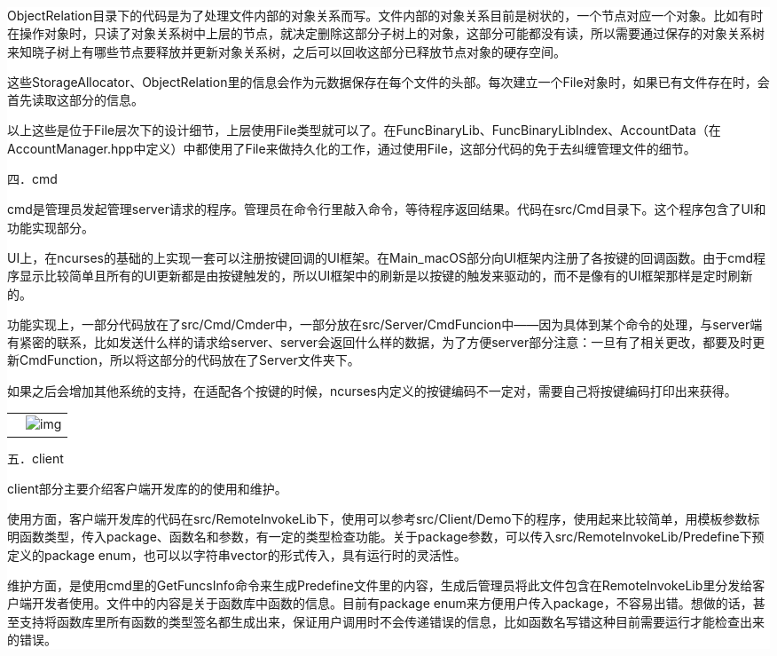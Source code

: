   ObjectRelation目录下的代码是为了处理文件内部的对象关系而写。文件内部的对象关系目前是树状的，一个节点对应一个对象。比如有时在操作对象时，只读了对象关系树中上层的节点，就决定删除这部分子树上的对象，这部分可能都没有读，所以需要通过保存的对象关系树来知晓子树上有哪些节点要释放并更新对象关系树，之后可以回收这部分已释放节点对象的硬存空间。

  这些StorageAllocator、ObjectRelation里的信息会作为元数据保存在每个文件的头部。每次建立一个File对象时，如果已有文件存在时，会首先读取这部分的信息。

  以上这些是位于File层次下的设计细节，上层使用File类型就可以了。在FuncBinaryLib、FuncBinaryLibIndex、AccountData（在AccountManager.hpp中定义）中都使用了File来做持久化的工作，通过使用File，这部分代码的免于去纠缠管理文件的细节。

  四．cmd

  cmd是管理员发起管理server请求的程序。管理员在命令行里敲入命令，等待程序返回结果。代码在src/Cmd目录下。这个程序包含了UI和功能实现部分。

  UI上，在ncurses的基础的上实现一套可以注册按键回调的UI框架。在Main_macOS部分向UI框架内注册了各按键的回调函数。由于cmd程序显示比较简单且所有的UI更新都是由按键触发的，所以UI框架中的刷新是以按键的触发来驱动的，而不是像有的UI框架那样是定时刷新的。

  功能实现上，一部分代码放在了src/Cmd/Cmder中，一部分放在src/Server/CmdFuncion中——因为具体到某个命令的处理，与server端有紧密的联系，比如发送什么样的请求给server、server会返回什么样的数据，为了方便server部分注意：一旦有了相关更改，都要及时更新CmdFunction，所以将这部分的代码放在了Server文件夹下。

  如果之后会增加其他系统的支持，在适配各个按键的时候，ncurses内定义的按键编码不一定对，需要自己将按键编码打印出来获得。

  

  |      |                                                              |
  | ---- | ------------------------------------------------------------ |
  |      | ![img](file:////private/var/folders/fg/17cmnr6j7hs12m4yg0fyd03h0000gn/T/com.kingsoft.wpsoffice.mac/wps-LaoFan/ksohtml/wps0l9FV0.jpg) |

  五．client

  

  client部分主要介绍客户端开发库的的使用和维护。

  使用方面，客户端开发库的代码在src/RemoteInvokeLib下，使用可以参考src/Client/Demo下的程序，使用起来比较简单，用模板参数标明函数类型，传入package、函数名和参数，有一定的类型检查功能。关于package参数，可以传入src/RemoteInvokeLib/Predefine下预定义的package enum，也可以以字符串vector的形式传入，具有运行时的灵活性。

  维护方面，是使用cmd里的GetFuncsInfo命令来生成Predefine文件里的内容，生成后管理员将此文件包含在RemoteInvokeLib里分发给客户端开发者使用。文件中的内容是关于函数库中函数的信息。目前有package enum来方便用户传入package，不容易出错。想做的话，甚至支持将函数库里所有函数的类型签名都生成出来，保证用户调用时不会传递错误的信息，比如函数名写错这种目前需要运行才能检查出来的错误。

   

   
